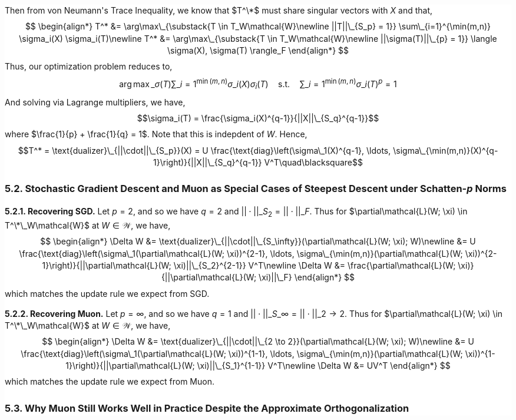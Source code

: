 Then from von Neumann's Trace Inequality, we know that $T^\*$ must share singular vectors with $X$ and that,
$$
\begin{align*}
    T^* &= \arg\max\_{\substack{T \in T_W\mathcal{W}\newline ||T||\_{S_p} = 1}} \sum\_{i=1}^{\min(m,n)} \sigma_i(X) \sigma_i(T)\newline
    T^* &= \arg\max\_{\substack{T \in T_W\mathcal{W}\newline ||\sigma(T)||\_{p} = 1}} \langle \sigma(X), \sigma(T) \rangle_F
\end{align*}
$$
Thus, our optimization problem reduces to,
$$\arg\max\_{\sigma(T)} \sum\_{i=1}^{\min(m,n)} \sigma\_i(X) \sigma_i(T) \quad\text{s.t.}\quad \sum\_{i=1}^{\min(m,n)} \sigma\_{i}(T)^p = 1$$
And solving via Lagrange multipliers, we have,
$$\sigma_i(T) = \frac{\sigma_i(X)^{q-1}}{||X||\_{S_q}^{q-1}}$$
where $\frac{1}{p} + \frac{1}{q} = 1$. Note that this is indepdent of $W$. Hence,
$$T^* = \text{dualizer}\_{||\cdot||\_{S_p}}(X) = U \frac{\text{diag}\left(\sigma\_1(X)^{q-1}, \ldots, \sigma\_{\min(m,n)}(X)^{q-1}\right)}{||X||\_{S_q}^{q-1}} V^T\quad\blacksquare$$

### 5.2. Stochastic Gradient Descent and Muon as Special Cases of Steepest Descent under Schatten-$p$ Norms

**5.2.1. Recovering SGD.** Let $p = 2$, and so we have $q = 2$ and $||\cdot||\_{S_2} = ||\cdot||\_F$. Thus for $\partial\mathcal{L}(W; \xi) \in T^\*\_W\mathcal{W}$ at $W \in \mathcal{W}$, we have,
$$
\begin{align*}
    \Delta W
        &= \text{dualizer}\_{||\cdot||\_{S_\infty}}(\partial\mathcal{L}(W; \xi); W)\newline
        &= U \frac{\text{diag}\left(\sigma\_1(\partial\mathcal{L}(W; \xi))^{2-1}, \ldots, \sigma\_{\min(m,n)}(\partial\mathcal{L}(W; \xi))^{2-1}\right)}{||\partial\mathcal{L}(W; \xi)||\_{S_2}^{2-1}} V^T\newline
    \Delta W &= \frac{\partial\mathcal{L}(W; \xi)}{||\partial\mathcal{L}(W; \xi)||\_F}
\end{align*}
$$
which matches the update rule we expect from SGD.

**5.2.2. Recovering Muon.** Let $p = \infty$, and so we have $q = 1$ and $||\cdot||\_{S\_\infty} = ||\cdot||\_{2\to 2}$. Thus for $\partial\mathcal{L}(W; \xi) \in T^\*\_W\mathcal{W}$ at $W \in \mathcal{W}$, we have,
$$
\begin{align*}
    \Delta W
        &= \text{dualizer}\_{||\cdot||\_{2 \to 2}}(\partial\mathcal{L}(W; \xi); W)\newline
        &= U \frac{\text{diag}\left(\sigma\_1(\partial\mathcal{L}(W; \xi))^{1-1}, \ldots, \sigma\_{\min(m,n)}(\partial\mathcal{L}(W; \xi))^{1-1}\right)}{||\partial\mathcal{L}(W; \xi)||\_{S_1}^{1-1}} V^T\newline
    \Delta W &= UV^T
\end{align*}
$$
which matches the update rule we expect from Muon.

### 5.3. Why Muon Still Works Well in Practice Despite the Approximate Orthogonalization
